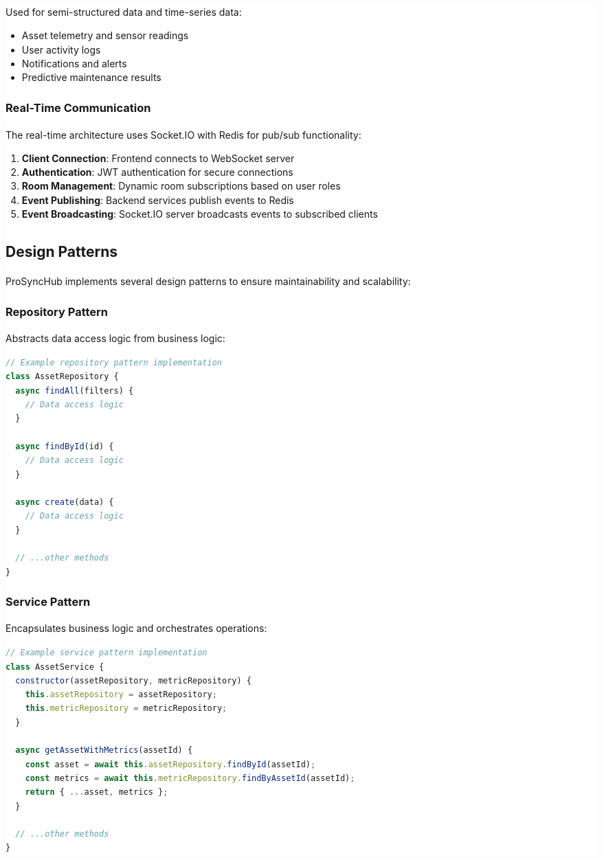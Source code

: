 Used for semi-structured data and time-series data:
- Asset telemetry and sensor readings
- User activity logs
- Notifications and alerts
- Predictive maintenance results

### Real-Time Communication

The real-time architecture uses Socket.IO with Redis for pub/sub functionality:

1. **Client Connection**: Frontend connects to WebSocket server
2. **Authentication**: JWT authentication for secure connections
3. **Room Management**: Dynamic room subscriptions based on user roles
4. **Event Publishing**: Backend services publish events to Redis
5. **Event Broadcasting**: Socket.IO server broadcasts events to subscribed clients

## Design Patterns

ProSyncHub implements several design patterns to ensure maintainability and scalability:

### Repository Pattern

Abstracts data access logic from business logic:

```javascript
// Example repository pattern implementation
class AssetRepository {
  async findAll(filters) {
    // Data access logic
  }
  
  async findById(id) {
    // Data access logic
  }
  
  async create(data) {
    // Data access logic
  }
  
  // ...other methods
}
```

### Service Pattern

Encapsulates business logic and orchestrates operations:

```javascript
// Example service pattern implementation
class AssetService {
  constructor(assetRepository, metricRepository) {
    this.assetRepository = assetRepository;
    this.metricRepository = metricRepository;
  }
  
  async getAssetWithMetrics(assetId) {
    const asset = await this.assetRepository.findById(assetId);
    const metrics = await this.metricRepository.findByAssetId(assetId);
    return { ...asset, metrics };
  }
  
  // ...other methods
}
```

